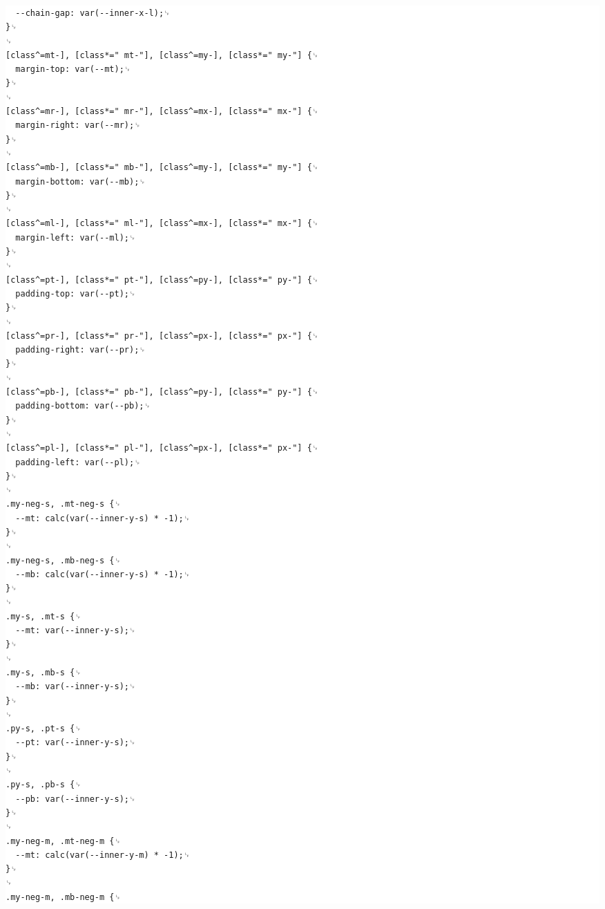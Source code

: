       --chain-gap: var(--inner-x-l);␊
    }␊
    ␊
    [class^=mt-], [class*=" mt-"], [class^=my-], [class*=" my-"] {␊
      margin-top: var(--mt);␊
    }␊
    ␊
    [class^=mr-], [class*=" mr-"], [class^=mx-], [class*=" mx-"] {␊
      margin-right: var(--mr);␊
    }␊
    ␊
    [class^=mb-], [class*=" mb-"], [class^=my-], [class*=" my-"] {␊
      margin-bottom: var(--mb);␊
    }␊
    ␊
    [class^=ml-], [class*=" ml-"], [class^=mx-], [class*=" mx-"] {␊
      margin-left: var(--ml);␊
    }␊
    ␊
    [class^=pt-], [class*=" pt-"], [class^=py-], [class*=" py-"] {␊
      padding-top: var(--pt);␊
    }␊
    ␊
    [class^=pr-], [class*=" pr-"], [class^=px-], [class*=" px-"] {␊
      padding-right: var(--pr);␊
    }␊
    ␊
    [class^=pb-], [class*=" pb-"], [class^=py-], [class*=" py-"] {␊
      padding-bottom: var(--pb);␊
    }␊
    ␊
    [class^=pl-], [class*=" pl-"], [class^=px-], [class*=" px-"] {␊
      padding-left: var(--pl);␊
    }␊
    ␊
    .my-neg-s, .mt-neg-s {␊
      --mt: calc(var(--inner-y-s) * -1);␊
    }␊
    ␊
    .my-neg-s, .mb-neg-s {␊
      --mb: calc(var(--inner-y-s) * -1);␊
    }␊
    ␊
    .my-s, .mt-s {␊
      --mt: var(--inner-y-s);␊
    }␊
    ␊
    .my-s, .mb-s {␊
      --mb: var(--inner-y-s);␊
    }␊
    ␊
    .py-s, .pt-s {␊
      --pt: var(--inner-y-s);␊
    }␊
    ␊
    .py-s, .pb-s {␊
      --pb: var(--inner-y-s);␊
    }␊
    ␊
    .my-neg-m, .mt-neg-m {␊
      --mt: calc(var(--inner-y-m) * -1);␊
    }␊
    ␊
    .my-neg-m, .mb-neg-m {␊